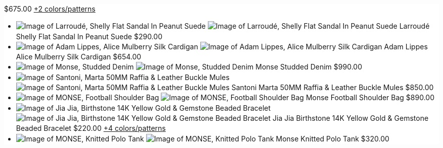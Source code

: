 $675.00
[+2 colors/patterns](https://www.amazon.com/Linda-Farrow-Tyler-White-Light/dp/B09MGGBW3M?ref_=lx_bd&th=1&psc=1)
* [](https://www.amazon.com/Larroud%C3%A9-Shelly-Sandal-Peanut-Suede/dp/B0F2DP8GVF?ref_=lx_bd&th=1&psc=1 "Larroudé, Shelly Flat Sandal In Peanut Suede")
![Image of Larroudé, Shelly Flat Sandal In Peanut Suede](https://m.media-amazon.com/images/I/51GeMaoJeGL._AC_CR0%2C0%2C0%2C0_SY482_.jpg)
![Image of Larroudé, Shelly Flat Sandal In Peanut Suede](https://m.media-amazon.com/images/I/61bqpl-NUYL._AC_CR0%2C0%2C0%2C0_SY482_.jpg)
Larroudé
Shelly Flat Sandal In Peanut Suede
$290.00
* [](https://www.amazon.com/Adam-Lippes-Alice-Mulberry-Cardigan/dp/B0F69M779B?ref_=lx_bd&th=1&psc=1 "Adam Lippes, Alice Mulberry Silk Cardigan")
![Image of Adam Lippes, Alice Mulberry Silk Cardigan](https://m.media-amazon.com/images/I/51xeKCw6u0L._AC_CR0%2C0%2C0%2C0_SY482_.jpg)
![Image of Adam Lippes, Alice Mulberry Silk Cardigan](https://m.media-amazon.com/images/I/61kmTtgofzL._AC_CR0%2C0%2C0%2C0_SY482_.jpg)
Adam Lippes
Alice Mulberry Silk Cardigan
$654.00
* [](https://www.amazon.com/Monse-Studded-Denim-4-Indigo/dp/B0F8NF6872?ref_=lx_bd&th=1&psc=1 "Monse, Studded Denim")
![Image of Monse, Studded Denim](https://m.media-amazon.com/images/I/91hYsnNBd4L._AC_CR0%2C0%2C0%2C0_SY482_.jpg)
![Image of Monse, Studded Denim](https://m.media-amazon.com/images/I/61cW4xCqN4L._AC_CR0%2C0%2C0%2C0_SY482_.jpg)
Monse
Studded Denim
$990.00
* [](https://www.amazon.com/Santoni-Marta-Raffia-Leather-Buckle/dp/B0DX8J8KP5?ref_=lx_bd&th=1&psc=1 "Santoni, Marta 50MM Raffia & Leather Buckle Mules")
![Image of Santoni, Marta 50MM Raffia & Leather Buckle Mules](https://m.media-amazon.com/images/I/51xfc11iXKL._AC_CR0%2C0%2C0%2C0_SY482_.jpg)
![Image of Santoni, Marta 50MM Raffia & Leather Buckle Mules](https://m.media-amazon.com/images/I/51sKudHHUaL._AC_CR0%2C0%2C0%2C0_SY482_.jpg)
Santoni
Marta 50MM Raffia & Leather Buckle Mules
$850.00
* [](https://www.amazon.com/MONSE-Football-Shoulder-Size-Brown/dp/B0FBFPDGV1?ref_=lx_bd&th=1&psc=1 "MONSE, Football Shoulder Bag")
![Image of MONSE, Football Shoulder Bag](https://m.media-amazon.com/images/I/61NFHzCEFBL._AC_CR0%2C0%2C0%2C0_SY482_.jpg)
![Image of MONSE, Football Shoulder Bag](https://m.media-amazon.com/images/I/616f6qfUeJL._AC_CR0%2C0%2C0%2C0_SY482_.jpg)
Monse
Football Shoulder Bag
$890.00
* [](https://www.amazon.com/Jia-Birthstone-Gemstone-Bracelet-January/dp/B0DZV861VJ?ref_=lx_bd&th=1&psc=1 "Jia Jia, Birthstone 14K Yellow Gold & Gemstone Beaded Bracelet")
![Image of Jia Jia, Birthstone 14K Yellow Gold & Gemstone Beaded Bracelet](https://m.media-amazon.com/images/I/41Yo0lfQh3L._AC_CR0%2C0%2C0%2C0_SY482_.jpg)
![Image of Jia Jia, Birthstone 14K Yellow Gold & Gemstone Beaded Bracelet](https://m.media-amazon.com/images/I/51+5k+EYBdL._AC_CR0%2C0%2C0%2C0_SY482_.jpg)
Jia Jia
Birthstone 14K Yellow Gold & Gemstone Beaded Bracelet
$220.00
[+4 colors/patterns](https://www.amazon.com/Jia-Birthstone-Gemstone-Bracelet-January/dp/B0DZV861VJ?ref_=lx_bd&th=1&psc=1)
* [](https://www.amazon.com/MONSE-Knitted-Polo-Tank-Yellow/dp/B0FB9GZ2X7?ref_=lx_bd&th=1&psc=1 "MONSE, Knitted Polo Tank")
![Image of MONSE, Knitted Polo Tank](https://m.media-amazon.com/images/I/61IDybxPqRL._AC_CR0%2C0%2C0%2C0_SY482_.jpg)
![Image of MONSE, Knitted Polo Tank](https://m.media-amazon.com/images/I/51vBSTrBWTL._AC_CR0%2C0%2C0%2C0_SY482_.jpg)
Monse
Knitted Polo Tank
$320.00